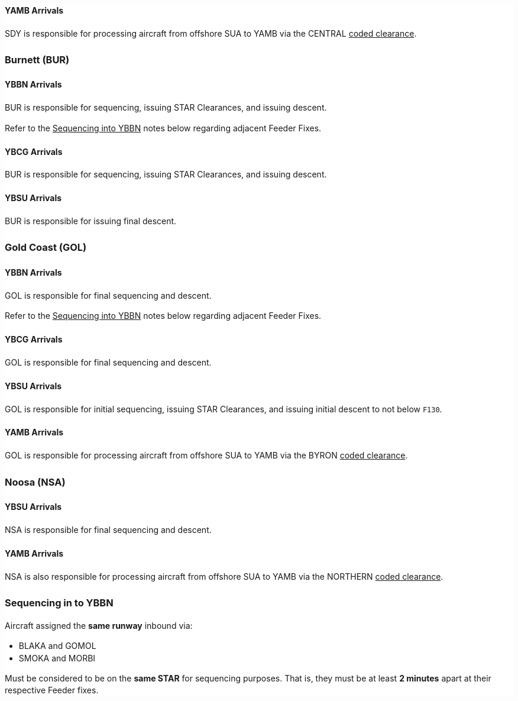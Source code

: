#### YAMB Arrivals
SDY is responsible for processing aircraft from offshore SUA to YAMB via the CENTRAL [coded clearance](#yamb-coded-clearances).

### Burnett (BUR)
#### YBBN Arrivals
BUR is responsible for sequencing, issuing STAR Clearances, and issuing descent.

Refer to the [Sequencing into YBBN](#sequencing-in-to-ybbn) notes below regarding adjacent Feeder Fixes.

#### YBCG Arrivals
BUR is responsible for sequencing, issuing STAR Clearances, and issuing descent.

#### YBSU Arrivals
BUR is responsible for issuing final descent.

### Gold Coast (GOL)
#### YBBN Arrivals
GOL is responsible for final sequencing and descent.

Refer to the [Sequencing into YBBN](#sequencing-in-to-ybbn) notes below regarding adjacent Feeder Fixes.

#### YBCG Arrivals
GOL is responsible for final sequencing and descent.

#### YBSU Arrivals
GOL is responsible for initial sequencing, issuing STAR Clearances, and issuing initial descent to not below `F130`.

#### YAMB Arrivals
GOL is responsible for processing aircraft from offshore SUA to YAMB via the BYRON [coded clearance](#yamb-coded-clearances).

### Noosa (NSA)
#### YBSU Arrivals
NSA is responsible for final sequencing and descent.

#### YAMB Arrivals
NSA is also responsible for processing aircraft from offshore SUA to YAMB via the NORTHERN [coded clearance](#yamb-coded-clearances).

### Sequencing in to YBBN
Aircraft assigned the **same runway** inbound via:  

- BLAKA and GOMOL  
- SMOKA and MORBI

Must be considered to be on the **same STAR** for sequencing purposes. That is, they must be at least **2 minutes** apart at their respective Feeder fixes.
